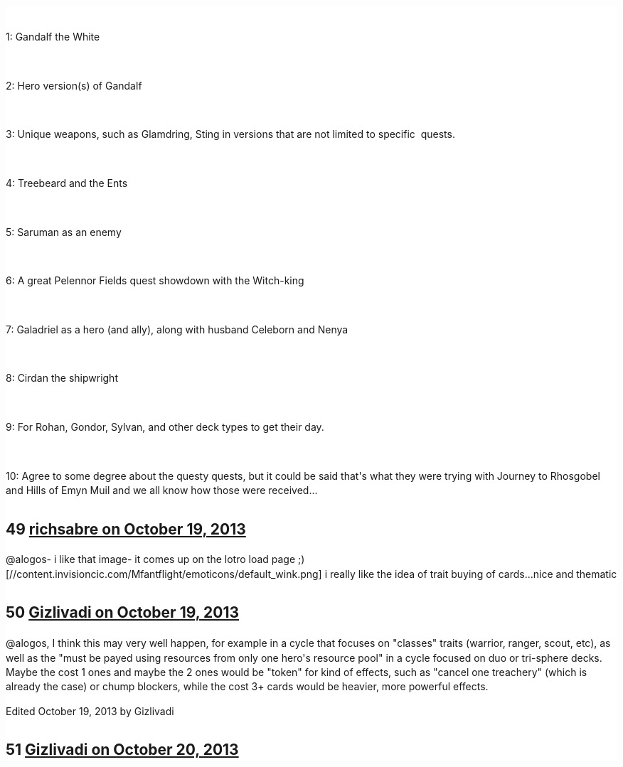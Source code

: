  

1: Gandalf the White

 

2: Hero version(s) of Gandalf

 

3: Unique weapons, such as Glamdring, Sting in versions that are not limited to specific  quests.

 

4: Treebeard and the Ents

 

5: Saruman as an enemy

 

6: A great Pelennor Fields quest showdown with the Witch-king

 

7: Galadriel as a hero (and ally), along with husband Celeborn and Nenya

 

8: Cirdan the shipwright

 

9: For Rohan, Gondor, Sylvan, and other deck types to get their day.

 

10: Agree to some degree about the questy quests, but it could be said that's what they were trying with Journey to Rhosgobel and Hills of Emyn Muil and we all know how those were received...

## 49 [richsabre on October 19, 2013](https://community.fantasyflightgames.com/topic/92152-10-things-before-the-game-dies/?do=findComment&comment=892122)

@alogos- i like that image- it comes up on the lotro load page ;) [//content.invisioncic.com/Mfantflight/emoticons/default_wink.png] i really like the idea of trait buying of cards...nice and thematic

## 50 [Gizlivadi on October 19, 2013](https://community.fantasyflightgames.com/topic/92152-10-things-before-the-game-dies/?do=findComment&comment=892126)

@alogos, I think this may very well happen, for example in a cycle that focuses on "classes" traits (warrior, ranger, scout, etc), as well as the "must be payed using resources from only one hero's resource pool" in a cycle focused on duo or tri-sphere decks. Maybe the cost 1 ones and maybe the 2 ones would be "token" for kind of effects, such as "cancel one treachery" (which is already the case) or chump blockers, while the cost 3+ cards would be heavier, more powerful effects.

Edited October 19, 2013 by Gizlivadi

## 51 [Gizlivadi on October 20, 2013](https://community.fantasyflightgames.com/topic/92152-10-things-before-the-game-dies/?do=findComment&comment=892875)
